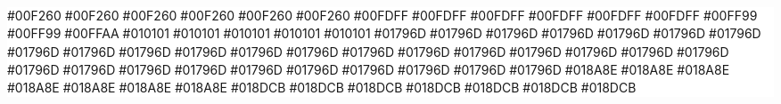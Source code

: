 #00F260
#00F260
#00F260
#00F260
#00F260
#00F260
#00FDFF
#00FDFF
#00FDFF
#00FDFF
#00FDFF
#00FDFF
#00FF99
#00FF99
#00FFAA
#010101
#010101
#010101
#010101
#010101
#01796D
#01796D
#01796D
#01796D
#01796D
#01796D
#01796D
#01796D
#01796D
#01796D
#01796D
#01796D
#01796D
#01796D
#01796D
#01796D
#01796D
#01796D
#01796D
#01796D
#01796D
#01796D
#01796D
#01796D
#01796D
#01796D
#01796D
#01796D
#01796D
#01796D
#018A8E
#018A8E
#018A8E
#018A8E
#018A8E
#018A8E
#018A8E
#018DCB
#018DCB
#018DCB
#018DCB
#018DCB
#018DCB
#018DCB